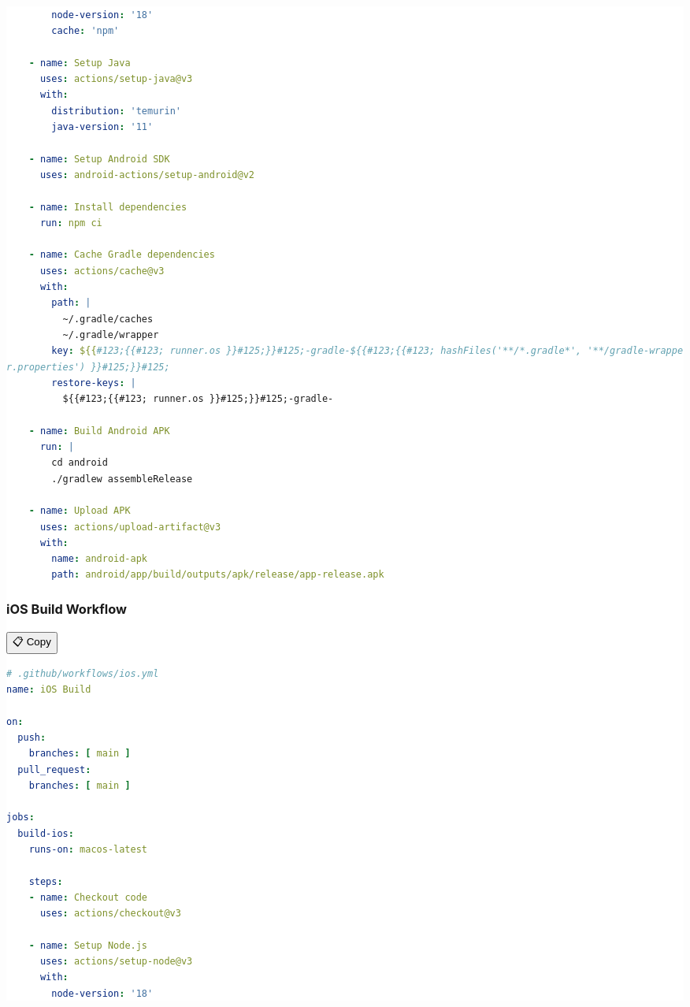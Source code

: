 ```yaml
        node-version: '18'
        cache: 'npm'
        
    - name: Setup Java
      uses: actions/setup-java@v3
      with:
        distribution: 'temurin'
        java-version: '11'
        
    - name: Setup Android SDK
      uses: android-actions/setup-android@v2
      
    - name: Install dependencies
      run: npm ci
      
    - name: Cache Gradle dependencies
      uses: actions/cache@v3
      with:
        path: |
          ~/.gradle/caches
          ~/.gradle/wrapper
        key: ${{#123;{{#123; runner.os }}#125;}}#125;-gradle-${{#123;{{#123; hashFiles('**/*.gradle*', '**/gradle-wrapper.properties') }}#125;}}#125;
        restore-keys: |
          ${{#123;{{#123; runner.os }}#125;}}#125;-gradle-
          
    - name: Build Android APK
      run: |
        cd android
        ./gradlew assembleRelease
        
    - name: Upload APK
      uses: actions/upload-artifact@v3
      with:
        name: android-apk
        path: android/app/build/outputs/apk/release/app-release.apk
```

### **iOS Build Workflow**

<button onclick="copyCode(this)" class="copy-btn">📋 Copy</button>
```yaml
# .github/workflows/ios.yml
name: iOS Build

on:
  push:
    branches: [ main ]
  pull_request:
    branches: [ main ]

jobs:
  build-ios:
    runs-on: macos-latest
    
    steps:
    - name: Checkout code
      uses: actions/checkout@v3
      
    - name: Setup Node.js
      uses: actions/setup-node@v3
      with:
        node-version: '18'
```